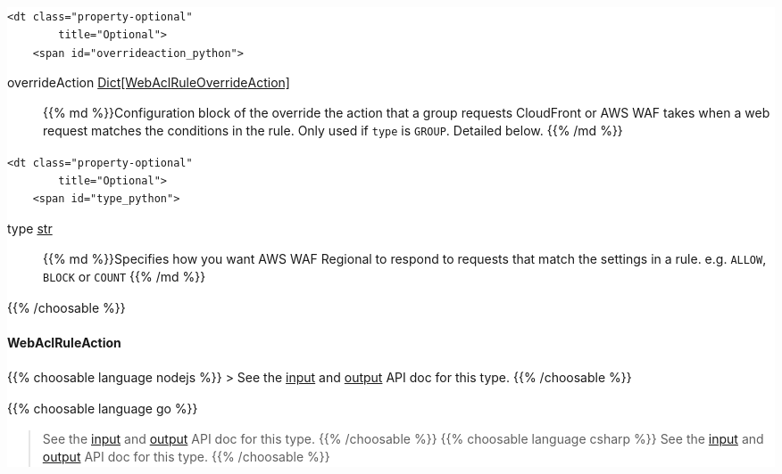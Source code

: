     <dt class="property-optional"
            title="Optional">
        <span id="overrideaction_python">
<a href="#overrideaction_python" style="color: inherit; text-decoration: inherit;">override<wbr>Action</a>
</span> 
        <span class="property-indicator"></span>
        <span class="property-type"><a href="#webaclruleoverrideaction">Dict[Web<wbr>Acl<wbr>Rule<wbr>Override<wbr>Action]</a></span>
    </dt>
    <dd>{{% md %}}Configuration block of the override the action that a group requests CloudFront or AWS WAF takes when a web request matches the conditions in the rule.  Only used if `type` is `GROUP`. Detailed below.
{{% /md %}}</dd>

    <dt class="property-optional"
            title="Optional">
        <span id="type_python">
<a href="#type_python" style="color: inherit; text-decoration: inherit;">type</a>
</span> 
        <span class="property-indicator"></span>
        <span class="property-type"><a href="https://docs.python.org/3/library/stdtypes.html">str</a></span>
    </dt>
    <dd>{{% md %}}Specifies how you want AWS WAF Regional to respond to requests that match the settings in a rule. e.g. `ALLOW`, `BLOCK` or `COUNT`
{{% /md %}}</dd>

</dl>
{{% /choosable %}}





<h4 id="webaclruleaction">Web<wbr>Acl<wbr>Rule<wbr>Action</h4>
{{% choosable language nodejs %}}
> See the <a href="/docs/reference/pkg/nodejs/pulumi/aws/types/input/#WebAclRuleAction">input</a> and <a href="/docs/reference/pkg/nodejs/pulumi/aws/types/output/#WebAclRuleAction">output</a> API doc for this type.
{{% /choosable %}}

{{% choosable language go %}}
> See the <a href="https://pkg.go.dev/github.com/pulumi/pulumi-aws/sdk/v2/go/aws/wafregional?tab=doc#WebAclRuleActionArgs">input</a> and <a href="https://pkg.go.dev/github.com/pulumi/pulumi-aws/sdk/v2/go/aws/wafregional?tab=doc#WebAclRuleActionOutput">output</a> API doc for this type.
{{% /choosable %}}
{{% choosable language csharp %}}
> See the <a href="/docs/reference/pkg/dotnet/Pulumi.Aws/Pulumi.Aws.WafRegional.Inputs.WebAclRuleActionArgs.html">input</a> and <a href="/docs/reference/pkg/dotnet/Pulumi.Aws/Pulumi.Aws.WafRegional.Outputs.WebAclRuleAction.html">output</a> API doc for this type.
{{% /choosable %}}



